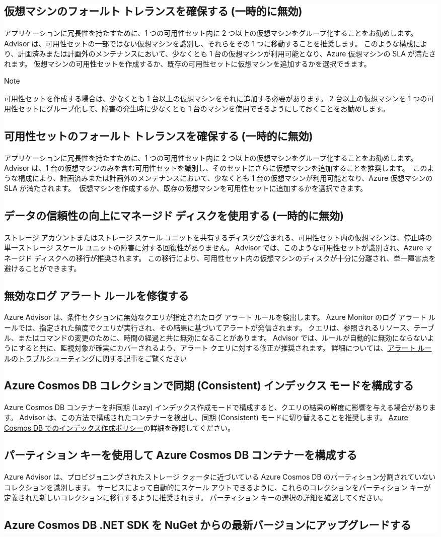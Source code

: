 ## <a name="ensure-virtual-machine-fault-tolerance-temporarily-disabled"></a>仮想マシンのフォールト トレランスを確保する (一時的に無効)

アプリケーションに冗長性を持たすために、1 つの可用性セット内に 2 つ以上の仮想マシンをグループ化することをお勧めします。 Advisor は、可用性セットの一部ではない仮想マシンを識別し、それらをその 1 つに移動することを推奨します。 このような構成により、計画済みまたは計画外のメンテナンスにおいて、少なくとも 1 台の仮想マシンが利用可能となり、Azure 仮想マシンの SLA が満たされます。 仮想マシンの可用性セットを作成するか、既存の可用性セットに仮想マシンを追加するかを選択できます。

> [!NOTE]
> 可用性セットを作成する場合は、少なくとも 1 台以上の仮想マシンをそれに追加する必要があります。 2 台以上の仮想マシンを 1 つの可用性セットにグループ化して、障害の発生時に少なくとも 1 台のマシンを使用できるようにしておくことをお勧めします。

## <a name="ensure-availability-set-fault-tolerance-temporarily-disabled"></a>可用性セットのフォールト トレランスを確保する (一時的に無効)

アプリケーションに冗長性を持たすために、1 つの可用性セット内に 2 つ以上の仮想マシンをグループ化することをお勧めします。 Advisor は、1 台の仮想マシンのみを含む可用性セットを識別し、そのセットにさらに仮想マシンを追加することを推奨します。  このような構成により、計画済みまたは計画外のメンテナンスにおいて、少なくとも 1 台の仮想マシンが利用可能となり、Azure 仮想マシンの SLA が満たされます。  仮想マシンを作成するか、既存の仮想マシンを可用性セットに追加するかを選択できます。  

## <a name="use-managed-disks-to-improve-data-reliability-temporarily-disabled"></a>データの信頼性の向上にマネージド ディスクを使用する (一時的に無効)

ストレージ アカウントまたはストレージ スケール ユニットを共有するディスクが含まれる、可用性セット内の仮想マシンは、停止時の単一ストレージ スケール ユニットの障害に対する回復性がありません。 Advisor では、このような可用性セットが識別され、Azure マネージド ディスクへの移行が推奨されます。 この移行により、可用性セット内の仮想マシンのディスクが十分に分離され、単一障害点を避けることができます。 

## <a name="repair-invalid-log-alert-rules"></a>無効なログ アラート ルールを修復する

Azure Advisor は、条件セクションに無効なクエリが指定されたログ アラート ルールを検出します。 Azure Monitor のログ アラート ルールでは、指定された頻度でクエリが実行され、その結果に基づいてアラートが発信されます。 クエリは、参照されるリソース、テーブル、またはコマンドの変更のために、時間の経過と共に無効になることがあります。 Advisor では、ルールが自動的に無効にならないようにすると共に、監視対象が確実にカバーされるよう、アラート クエリに対する修正が推奨されます。 詳細については、[アラート ルールのトラブルシューティング](../azure-monitor/platform/alerts-troubleshoot-log.md#query-used-in-a-log-alert-isnt-valid)に関する記事をご覧ください

## <a name="configure-consistent-indexing-mode-on-your-azure-cosmos-db-collection"></a>Azure Cosmos DB コレクションで同期 (Consistent) インデックス モードを構成する

Azure Cosmos DB コンテナーを非同期 (Lazy) インデックス作成モードで構成すると、クエリの結果の鮮度に影響を与える場合があります。 Advisor は、この方法で構成されたコンテナーを検出し、同期 (Consistent) モードに切り替えることを推奨します。 [Azure Cosmos DB でのインデックス作成ポリシー](../cosmos-db/how-to-manage-indexing-policy.md)の詳細を確認してください。

## <a name="configure-your-azure-cosmos-db-containers-with-a-partition-key"></a>パーティション キーを使用して Azure Cosmos DB コンテナーを構成する

Azure Advisor は、プロビジョニングされたストレージ クォータに近づいている Azure Cosmos DB のパーティション分割されていないコレクションを識別します。 サービスによって自動的にスケール アウトできるように、これらのコレクションをパーティション キーが定義された新しいコレクションに移行するように推奨されます。 [パーティション キーの選択](../cosmos-db/partitioning-overview.md)の詳細を確認してください。

## <a name="upgrade-your-azure-cosmos-db-net-sdk-to-the-latest-version-from-nuget"></a>Azure Cosmos DB .NET SDK を NuGet からの最新バージョンにアップグレードする

